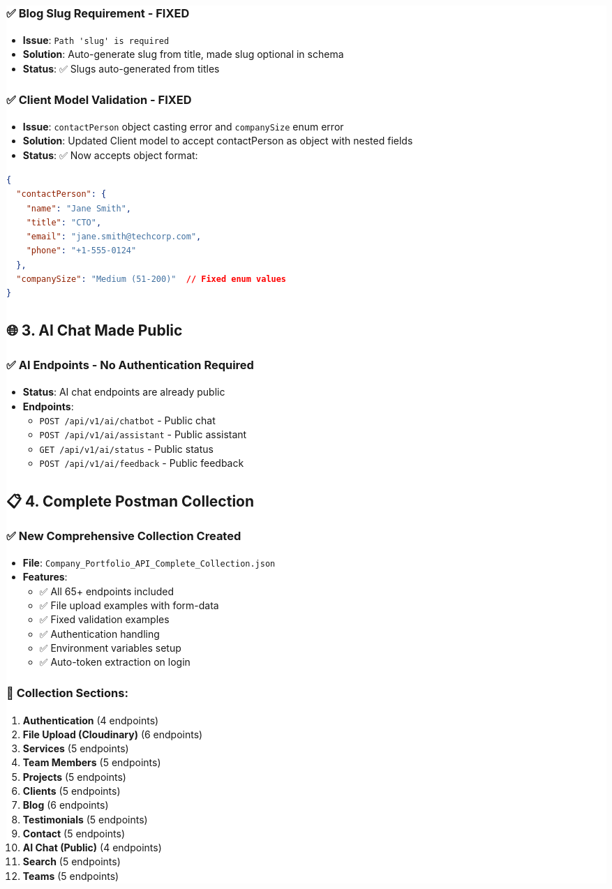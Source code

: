### ✅ **Blog Slug Requirement - FIXED**
- **Issue**: `Path 'slug' is required`
- **Solution**: Auto-generate slug from title, made slug optional in schema
- **Status**: ✅ Slugs auto-generated from titles

### ✅ **Client Model Validation - FIXED**
- **Issue**: `contactPerson` object casting error and `companySize` enum error
- **Solution**: Updated Client model to accept contactPerson as object with nested fields
- **Status**: ✅ Now accepts object format:
```json
{
  "contactPerson": {
    "name": "Jane Smith",
    "title": "CTO", 
    "email": "jane.smith@techcorp.com",
    "phone": "+1-555-0124"
  },
  "companySize": "Medium (51-200)"  // Fixed enum values
}
```

## 🌐 **3. AI Chat Made Public**

### ✅ **AI Endpoints - No Authentication Required**
- **Status**: AI chat endpoints are already public
- **Endpoints**:
  - `POST /api/v1/ai/chatbot` - Public chat
  - `POST /api/v1/ai/assistant` - Public assistant
  - `GET /api/v1/ai/status` - Public status
  - `POST /api/v1/ai/feedback` - Public feedback

## 📋 **4. Complete Postman Collection**

### ✅ **New Comprehensive Collection Created**
- **File**: `Company_Portfolio_API_Complete_Collection.json`
- **Features**:
  - ✅ All 65+ endpoints included
  - ✅ File upload examples with form-data
  - ✅ Fixed validation examples
  - ✅ Authentication handling
  - ✅ Environment variables setup
  - ✅ Auto-token extraction on login

### 📂 **Collection Sections:**
1. **Authentication** (4 endpoints)
2. **File Upload (Cloudinary)** (6 endpoints)
3. **Services** (5 endpoints)
4. **Team Members** (5 endpoints)
5. **Projects** (5 endpoints)
6. **Clients** (5 endpoints)
7. **Blog** (6 endpoints)
8. **Testimonials** (5 endpoints)
9. **Contact** (5 endpoints)
10. **AI Chat (Public)** (4 endpoints)
11. **Search** (5 endpoints)
12. **Teams** (5 endpoints)
